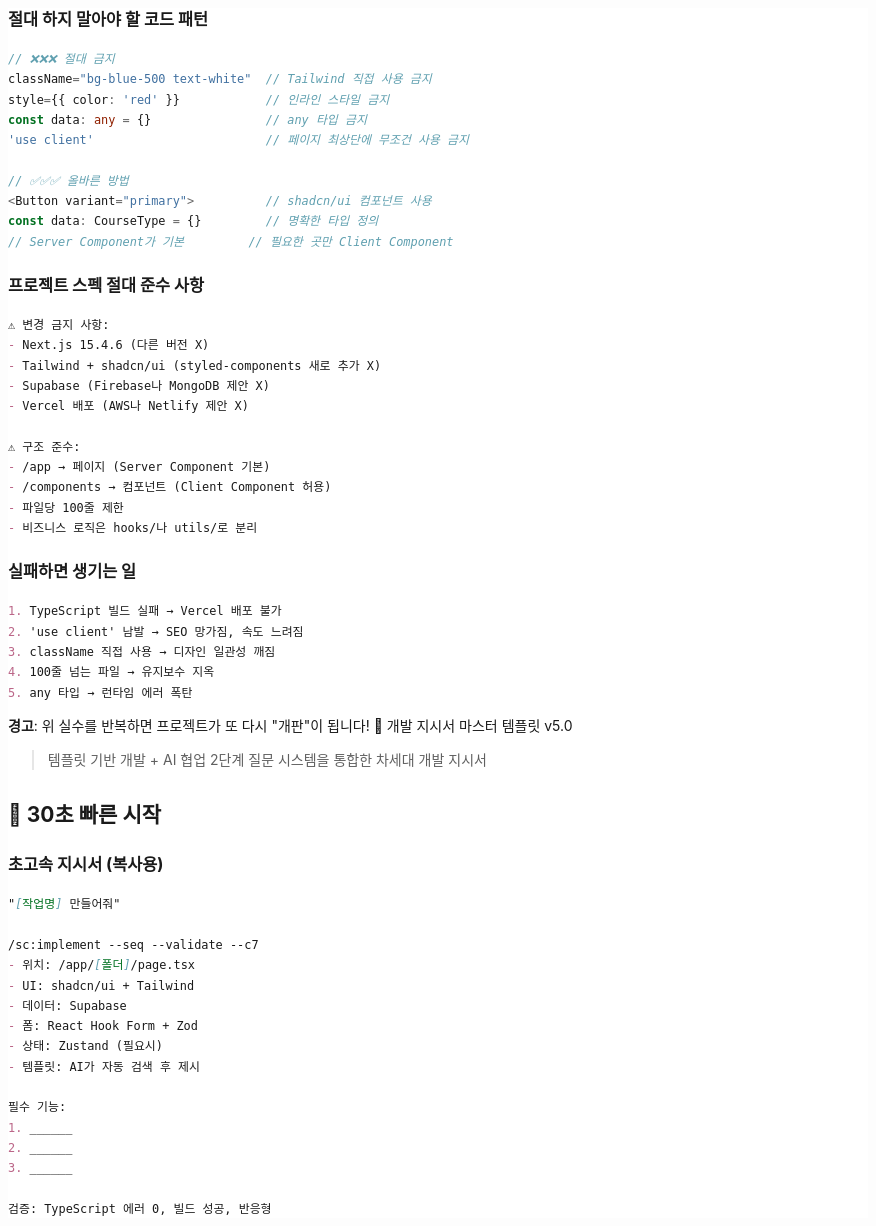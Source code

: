 ### 절대 하지 말아야 할 코드 패턴
```typescript
// ❌❌❌ 절대 금지
className="bg-blue-500 text-white"  // Tailwind 직접 사용 금지
style={{ color: 'red' }}            // 인라인 스타일 금지
const data: any = {}                // any 타입 금지
'use client'                        // 페이지 최상단에 무조건 사용 금지

// ✅✅✅ 올바른 방법
<Button variant="primary">          // shadcn/ui 컴포넌트 사용
const data: CourseType = {}         // 명확한 타입 정의
// Server Component가 기본         // 필요한 곳만 Client Component
```

### 프로젝트 스펙 절대 준수 사항
```markdown
⚠️ 변경 금지 사항:
- Next.js 15.4.6 (다른 버전 X)
- Tailwind + shadcn/ui (styled-components 새로 추가 X)
- Supabase (Firebase나 MongoDB 제안 X)
- Vercel 배포 (AWS나 Netlify 제안 X)

⚠️ 구조 준수:
- /app → 페이지 (Server Component 기본)
- /components → 컴포넌트 (Client Component 허용)
- 파일당 100줄 제한
- 비즈니스 로직은 hooks/나 utils/로 분리
```

### 실패하면 생기는 일
```markdown
1. TypeScript 빌드 실패 → Vercel 배포 불가
2. 'use client' 남발 → SEO 망가짐, 속도 느려짐
3. className 직접 사용 → 디자인 일관성 깨짐
4. 100줄 넘는 파일 → 유지보수 지옥
5. any 타입 → 런타임 에러 폭탄
```

**경고**: 위 실수를 반복하면 프로젝트가 또 다시 "개판"이 됩니다! 🎯 개발 지시서 마스터 템플릿 v5.0

> 템플릿 기반 개발 + AI 협업 2단계 질문 시스템을 통합한 차세대 개발 지시서

## 🚀 30초 빠른 시작

### 초고속 지시서 (복사용)
```markdown
"[작업명] 만들어줘"

/sc:implement --seq --validate --c7
- 위치: /app/[폴더]/page.tsx
- UI: shadcn/ui + Tailwind
- 데이터: Supabase
- 폼: React Hook Form + Zod
- 상태: Zustand (필요시)
- 템플릿: AI가 자동 검색 후 제시

필수 기능:
1. ______
2. ______
3. ______

검증: TypeScript 에러 0, 빌드 성공, 반응형
```
